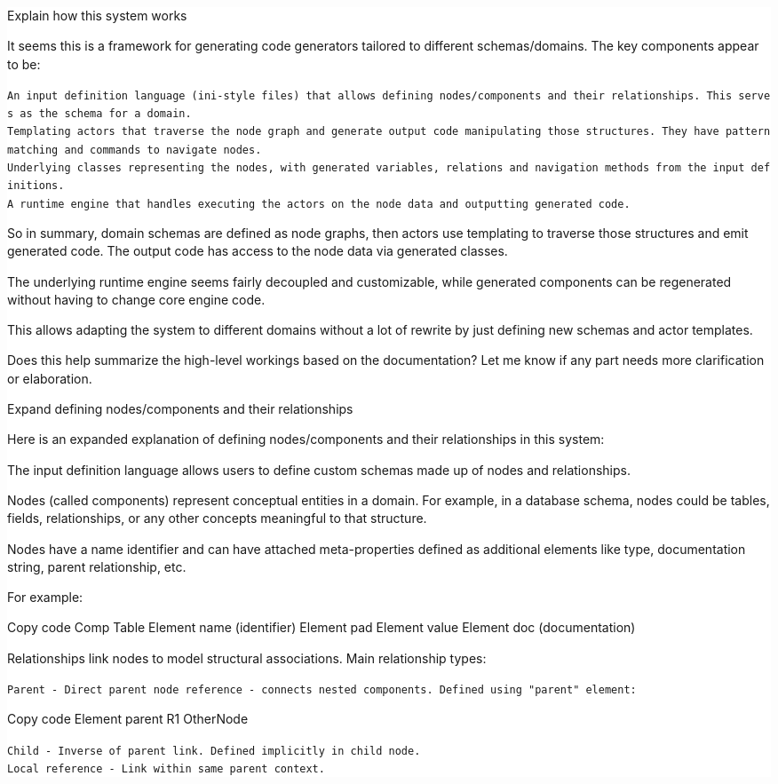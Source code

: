 Explain how this system works

It seems this is a framework for generating code generators tailored to different schemas/domains. The key components appear to be:

    An input definition language (ini-style files) that allows defining nodes/components and their relationships. This serves as the schema for a domain.
    Templating actors that traverse the node graph and generate output code manipulating those structures. They have pattern matching and commands to navigate nodes.
    Underlying classes representing the nodes, with generated variables, relations and navigation methods from the input definitions.
    A runtime engine that handles executing the actors on the node data and outputting generated code.

So in summary, domain schemas are defined as node graphs, then actors use templating to traverse those structures and emit generated code. The output code has access to the node data via generated classes.

The underlying runtime engine seems fairly decoupled and customizable, while generated components can be regenerated without having to change core engine code.

This allows adapting the system to different domains without a lot of rewrite by just defining new schemas and actor templates.

Does this help summarize the high-level workings based on the documentation? Let me know if any part needs more clarification or elaboration.


Expand defining nodes/components and their relationships


Here is an expanded explanation of defining nodes/components and their relationships in this system:

The input definition language allows users to define custom schemas made up of nodes and relationships.

Nodes (called components) represent conceptual entities in a domain. For example, in a database schema, nodes could be tables, fields, relationships, or any other concepts meaningful to that structure.

Nodes have a name identifier and can have attached meta-properties defined as additional elements like type, documentation string, parent relationship, etc.

For example:

Copy code
Comp Table
  Element name (identifier)
  Element pad 
  Element value
  Element doc (documentation)

Relationships link nodes to model structural associations. Main relationship types:

    Parent - Direct parent node reference - connects nested components. Defined using "parent" element:

Copy code
Element parent R1 OtherNode

    Child - Inverse of parent link. Defined implicitly in child node.
    Local reference - Link within same parent context.
